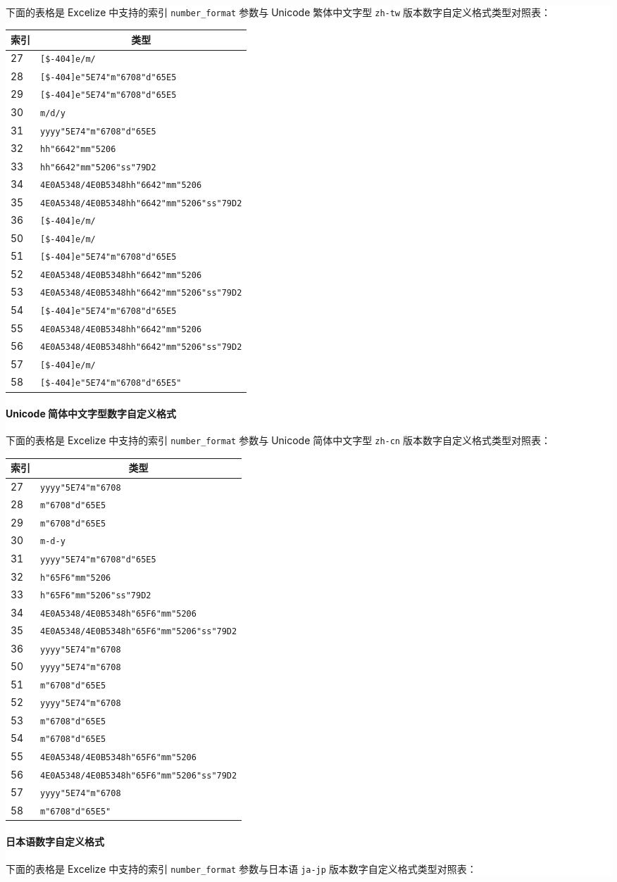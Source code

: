 下面的表格是 Excelize 中支持的索引 `number_format` 参数与 Unicode 繁体中文字型 `zh-tw` 版本数字自定义格式类型对照表：

索引|类型
---|---
27|`[$-404]e/m/`
28|`[$-404]e"5E74"m"6708"d"65E5`
29|`[$-404]e"5E74"m"6708"d"65E5`
30|`m/d/y`
31|`yyyy"5E74"m"6708"d"65E5`
32|`hh"6642"mm"5206`
33|`hh"6642"mm"5206"ss"79D2`
34|`4E0A5348/4E0B5348hh"6642"mm"5206`
35|`4E0A5348/4E0B5348hh"6642"mm"5206"ss"79D2`
36|`[$-404]e/m/`
50|`[$-404]e/m/`
51|`[$-404]e"5E74"m"6708"d"65E5`
52|`4E0A5348/4E0B5348hh"6642"mm"5206`
53|`4E0A5348/4E0B5348hh"6642"mm"5206"ss"79D2`
54|`[$-404]e"5E74"m"6708"d"65E5`
55|`4E0A5348/4E0B5348hh"6642"mm"5206`
56|`4E0A5348/4E0B5348hh"6642"mm"5206"ss"79D2`
57|`[$-404]e/m/`
58|`[$-404]e"5E74"m"6708"d"65E5"`

#### Unicode 简体中文字型数字自定义格式

下面的表格是 Excelize 中支持的索引 `number_format` 参数与 Unicode 简体中文字型 `zh-cn` 版本数字自定义格式类型对照表：

索引|类型
---|---
27|`yyyy"5E74"m"6708`
28|`m"6708"d"65E5`
29|`m"6708"d"65E5`
30|`m-d-y`
31|`yyyy"5E74"m"6708"d"65E5`
32|`h"65F6"mm"5206`
33|`h"65F6"mm"5206"ss"79D2`
34|`4E0A5348/4E0B5348h"65F6"mm"5206`
35|`4E0A5348/4E0B5348h"65F6"mm"5206"ss"79D2`
36|`yyyy"5E74"m"6708`
50|`yyyy"5E74"m"6708`
51|`m"6708"d"65E5`
52|`yyyy"5E74"m"6708`
53|`m"6708"d"65E5`
54|`m"6708"d"65E5`
55|`4E0A5348/4E0B5348h"65F6"mm"5206`
56|`4E0A5348/4E0B5348h"65F6"mm"5206"ss"79D2`
57|`yyyy"5E74"m"6708`
58|`m"6708"d"65E5"`

#### 日本语数字自定义格式

下面的表格是 Excelize 中支持的索引 `number_format` 参数与日本语 `ja-jp` 版本数字自定义格式类型对照表：
